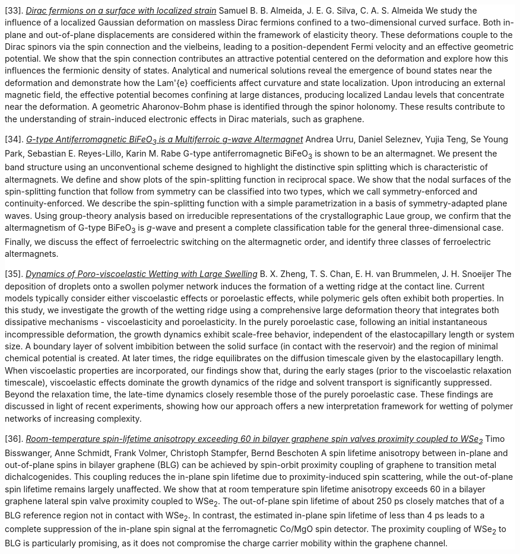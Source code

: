 [33]. [*Dirac fermions on a surface with localized strain*](https://arxiv.org/abs/2505.18959 "Dirac fermions on a surface with localized strain")
Samuel B. B. Almeida, J. E. G. Silva, C. A. S. Almeida
We study the influence of a localized Gaussian deformation on massless Dirac fermions confined to a two-dimensional curved surface. Both in-plane and out-of-plane displacements are considered within the framework of elasticity theory. These deformations couple to the Dirac spinors via the spin connection and the vielbeins, leading to a position-dependent Fermi velocity and an effective geometric potential. We show that the spin connection contributes an attractive potential centered on the deformation and explore how this influences the fermionic density of states. Analytical and numerical solutions reveal the emergence of bound states near the deformation and demonstrate how the Lam\'{e} coefficients affect curvature and state localization. Upon introducing an external magnetic field, the effective potential becomes confining at large distances, producing localized Landau levels that concentrate near the deformation. A geometric Aharonov-Bohm phase is identified through the spinor holonomy. These results contribute to the understanding of strain-induced electronic effects in Dirac materials, such as graphene.

[34]. [*G-type Antiferromagnetic BiFeO$_3$ is a Multiferroic $g$-wave Altermagnet*](https://arxiv.org/abs/2505.18965 "G-type Antiferromagnetic BiFeO$_3$ is a Multiferroic $g$-wave Altermagnet")
Andrea Urru, Daniel Seleznev, Yujia Teng, Se Young Park, Sebastian E. Reyes-Lillo, Karin M. Rabe
G-type antiferromagnetic BiFeO$_3$ is shown to be an altermagnet. We present the band structure using an unconventional scheme designed to highlight the distinctive spin splitting which is characteristic of altermagnets. We define and show plots of the spin-splitting function in reciprocal space. We show that the nodal surfaces of the spin-splitting function that follow from symmetry can be classified into two types, which we call symmetry-enforced and continuity-enforced. We describe the spin-splitting function with a simple parametrization in a basis of symmetry-adapted plane waves. Using group-theory analysis based on irreducible representations of the crystallographic Laue group, we confirm that the altermagnetism of G-type BiFeO$_3$ is $g$-wave and present a complete classification table for the general three-dimensional case. Finally, we discuss the effect of ferroelectric switching on the altermagnetic order, and identify three classes of ferroelectric altermagnets.

[35]. [*Dynamics of Poro-viscoelastic Wetting with Large Swelling*](https://arxiv.org/abs/2505.18968 "Dynamics of Poro-viscoelastic Wetting with Large Swelling")
B. X. Zheng, T. S. Chan, E. H. van Brummelen, J. H. Snoeijer
The deposition of droplets onto a swollen polymer network induces the formation of a wetting ridge at the contact line. Current models typically consider either viscoelastic effects or poroelastic effects, while polymeric gels often exhibit both properties. In this study, we investigate the growth of the wetting ridge using a comprehensive large deformation theory that integrates both dissipative mechanisms - viscoelasticity and poroelasticity. In the purely poroelastic case, following an initial instantaneous incompressible deformation, the growth dynamics exhibit scale-free behavior, independent of the elastocapillary length or system size. A boundary layer of solvent imbibition between the solid surface (in contact with the reservoir) and the region of minimal chemical potential is created. At later times, the ridge equilibrates on the diffusion timescale given by the elastocapillary length. When viscoelastic properties are incorporated, our findings show that, during the early stages (prior to the viscoelastic relaxation timescale), viscoelastic effects dominate the growth dynamics of the ridge and solvent transport is significantly suppressed. Beyond the relaxation time, the late-time dynamics closely resemble those of the purely poroelastic case. These findings are discussed in light of recent experiments, showing how our approach offers a new interpretation framework for wetting of polymer networks of increasing complexity.

[36]. [*Room-temperature spin-lifetime anisotropy exceeding 60 in bilayer graphene spin valves proximity coupled to WSe$_2$*](https://arxiv.org/abs/2505.18990 "Room-temperature spin-lifetime anisotropy exceeding 60 in bilayer graphene spin valves proximity coupled to WSe$_2$")
Timo Bisswanger, Anne Schmidt, Frank Volmer, Christoph Stampfer, Bernd Beschoten
A spin lifetime anisotropy between in-plane and out-of-plane spins in bilayer graphene (BLG) can be achieved by spin-orbit proximity coupling of graphene to transition metal dichalcogenides. This coupling reduces the in-plane spin lifetime due to proximity-induced spin scattering, while the out-of-plane spin lifetime remains largely unaffected. We show that at room temperature spin lifetime anisotropy exceeds 60 in a bilayer graphene lateral spin valve proximity coupled to WSe$_2$. The out-of-plane spin lifetime of about 250 ps closely matches that of a BLG reference region not in contact with WSe$_2$. In contrast, the estimated in-plane spin lifetime of less than 4 ps leads to a complete suppression of the in-plane spin signal at the ferromagnetic Co/MgO spin detector. The proximity coupling of WSe$_2$ to BLG is particularly promising, as it does not compromise the charge carrier mobility within the graphene channel.
